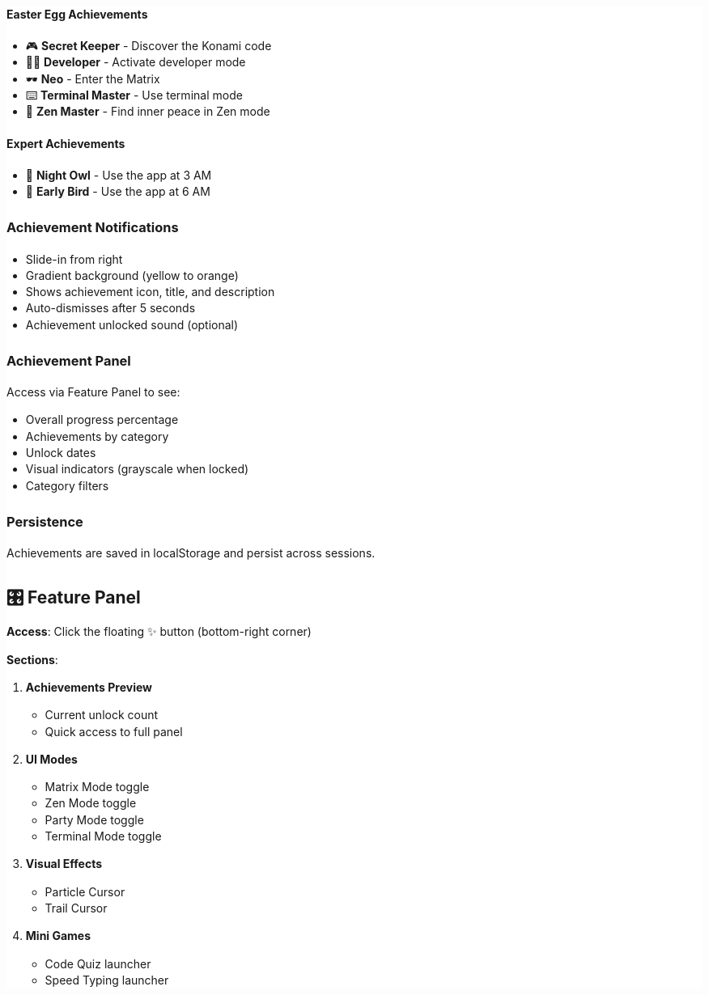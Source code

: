 #### Easter Egg Achievements
- 🎮 **Secret Keeper** - Discover the Konami code
- 👨‍💻 **Developer** - Activate developer mode
- 🕶️ **Neo** - Enter the Matrix
- ⌨️ **Terminal Master** - Use terminal mode
- 🧘 **Zen Master** - Find inner peace in Zen mode

#### Expert Achievements
- 🦉 **Night Owl** - Use the app at 3 AM
- 🌅 **Early Bird** - Use the app at 6 AM

### Achievement Notifications
- Slide-in from right
- Gradient background (yellow to orange)
- Shows achievement icon, title, and description
- Auto-dismisses after 5 seconds
- Achievement unlocked sound (optional)

### Achievement Panel
Access via Feature Panel to see:
- Overall progress percentage
- Achievements by category
- Unlock dates
- Visual indicators (grayscale when locked)
- Category filters

### Persistence
Achievements are saved in localStorage and persist across sessions.

## 🎛️ Feature Panel

**Access**: Click the floating ✨ button (bottom-right corner)

**Sections**:

1. **Achievements Preview**
   - Current unlock count
   - Quick access to full panel

2. **UI Modes**
   - Matrix Mode toggle
   - Zen Mode toggle
   - Party Mode toggle
   - Terminal Mode toggle

3. **Visual Effects**
   - Particle Cursor
   - Trail Cursor

4. **Mini Games**
   - Code Quiz launcher
   - Speed Typing launcher
